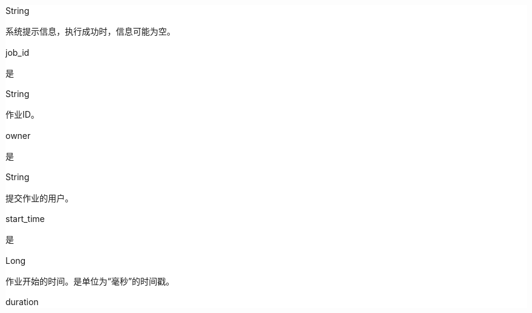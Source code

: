 </td>
<td class="cellrowborder" valign="top" width="12.93%" headers="mcps1.2.5.1.3 "><p id="zh-cn_topic_0069077811_p66929087"><a name="zh-cn_topic_0069077811_p66929087"></a><a name="zh-cn_topic_0069077811_p66929087"></a>String</p>
</td>
<td class="cellrowborder" valign="top" width="54.010000000000005%" headers="mcps1.2.5.1.4 "><p id="a4fa277540d3e42e48cec2027a36ca6bc"><a name="a4fa277540d3e42e48cec2027a36ca6bc"></a><a name="a4fa277540d3e42e48cec2027a36ca6bc"></a>系统提示信息，执行成功时，信息可能为空。</p>
</td>
</tr>
<tr id="zh-cn_topic_0069077811_row3160421"><td class="cellrowborder" valign="top" width="22.470000000000002%" headers="mcps1.2.5.1.1 "><p id="zh-cn_topic_0069077811_p54667567"><a name="zh-cn_topic_0069077811_p54667567"></a><a name="zh-cn_topic_0069077811_p54667567"></a>job_id</p>
</td>
<td class="cellrowborder" valign="top" width="10.59%" headers="mcps1.2.5.1.2 "><p id="zh-cn_topic_0069077811_p65996797"><a name="zh-cn_topic_0069077811_p65996797"></a><a name="zh-cn_topic_0069077811_p65996797"></a>是</p>
</td>
<td class="cellrowborder" valign="top" width="12.93%" headers="mcps1.2.5.1.3 "><p id="zh-cn_topic_0069077811_p44140344"><a name="zh-cn_topic_0069077811_p44140344"></a><a name="zh-cn_topic_0069077811_p44140344"></a>String</p>
</td>
<td class="cellrowborder" valign="top" width="54.010000000000005%" headers="mcps1.2.5.1.4 "><p id="p11521831203"><a name="p11521831203"></a><a name="p11521831203"></a>作业ID。</p>
</td>
</tr>
<tr id="zh-cn_topic_0069077811_row33165058"><td class="cellrowborder" valign="top" width="22.470000000000002%" headers="mcps1.2.5.1.1 "><p id="zh-cn_topic_0069077811_p2015147"><a name="zh-cn_topic_0069077811_p2015147"></a><a name="zh-cn_topic_0069077811_p2015147"></a>owner</p>
</td>
<td class="cellrowborder" valign="top" width="10.59%" headers="mcps1.2.5.1.2 "><p id="zh-cn_topic_0069077811_p29009180"><a name="zh-cn_topic_0069077811_p29009180"></a><a name="zh-cn_topic_0069077811_p29009180"></a>是</p>
</td>
<td class="cellrowborder" valign="top" width="12.93%" headers="mcps1.2.5.1.3 "><p id="zh-cn_topic_0069077811_p933374"><a name="zh-cn_topic_0069077811_p933374"></a><a name="zh-cn_topic_0069077811_p933374"></a>String</p>
</td>
<td class="cellrowborder" valign="top" width="54.010000000000005%" headers="mcps1.2.5.1.4 "><p id="p1222118505"><a name="p1222118505"></a><a name="p1222118505"></a>提交作业的用户。</p>
</td>
</tr>
<tr id="zh-cn_topic_0069077811_row9341246"><td class="cellrowborder" valign="top" width="22.470000000000002%" headers="mcps1.2.5.1.1 "><p id="p50886575105159"><a name="p50886575105159"></a><a name="p50886575105159"></a>start_time</p>
</td>
<td class="cellrowborder" valign="top" width="10.59%" headers="mcps1.2.5.1.2 "><p id="zh-cn_topic_0069077811_p17526287"><a name="zh-cn_topic_0069077811_p17526287"></a><a name="zh-cn_topic_0069077811_p17526287"></a>是</p>
</td>
<td class="cellrowborder" valign="top" width="12.93%" headers="mcps1.2.5.1.3 "><p id="zh-cn_topic_0069077811_p10343138"><a name="zh-cn_topic_0069077811_p10343138"></a><a name="zh-cn_topic_0069077811_p10343138"></a>Long</p>
</td>
<td class="cellrowborder" valign="top" width="54.010000000000005%" headers="mcps1.2.5.1.4 "><p id="p142317181202"><a name="p142317181202"></a><a name="p142317181202"></a>作业开始的时间。是单位为“毫秒”的时间戳。</p>
</td>
</tr>
<tr id="zh-cn_topic_0069077811_row23955268"><td class="cellrowborder" valign="top" width="22.470000000000002%" headers="mcps1.2.5.1.1 "><p id="zh-cn_topic_0069077811_p61328537"><a name="zh-cn_topic_0069077811_p61328537"></a><a name="zh-cn_topic_0069077811_p61328537"></a>duration</p>
</td>